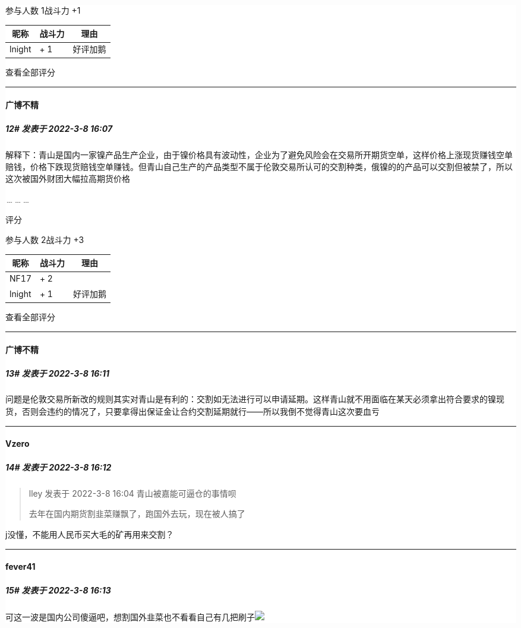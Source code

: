  参与人数 1战斗力 +1

|昵称|战斗力|理由|
|----|---|---|
| lnight| + 1|好评加鹅|

查看全部评分

*****

####  广博不精  
##### 12#       发表于 2022-3-8 16:07

解释下：青山是国内一家镍产品生产企业，由于镍价格具有波动性，企业为了避免风险会在交易所开期货空单，这样价格上涨现货赚钱空单赔钱，价格下跌现货赔钱空单赚钱。但青山自己生产的产品类型不属于伦敦交易所认可的交割种类，俄镍的的产品可以交割但被禁了，所以这次被国外财团大幅拉高期货价格

﹍﹍﹍

评分

 参与人数 2战斗力 +3

|昵称|战斗力|理由|
|----|---|---|
| NF17| + 2||
| lnight| + 1|好评加鹅|

查看全部评分

*****

####  广博不精  
##### 13#       发表于 2022-3-8 16:11

问题是伦敦交易所新改的规则其实对青山是有利的：交割如无法进行可以申请延期。这样青山就不用面临在某天必须拿出符合要求的镍现货，否则会违约的情况了，只要拿得出保证金让合约交割延期就行——所以我倒不觉得青山这次要血亏

*****

####  Vzero  
##### 14#       发表于 2022-3-8 16:12

<blockquote>lley 发表于 2022-3-8 16:04
青山被嘉能可逼仓的事情呗

去年在国内期货割韭菜赚飘了，跑国外去玩，现在被人搞了
</blockquote>
j没懂，不能用人民币买大毛的矿再用来交割？

*****

####  fever41  
##### 15#       发表于 2022-3-8 16:13

可这一波是国内公司傻逼吧，想割国外韭菜也不看看自己有几把刷子<img src="https://static.saraba1st.com/image/smiley/face2017/001.png" referrerpolicy="no-referrer">
